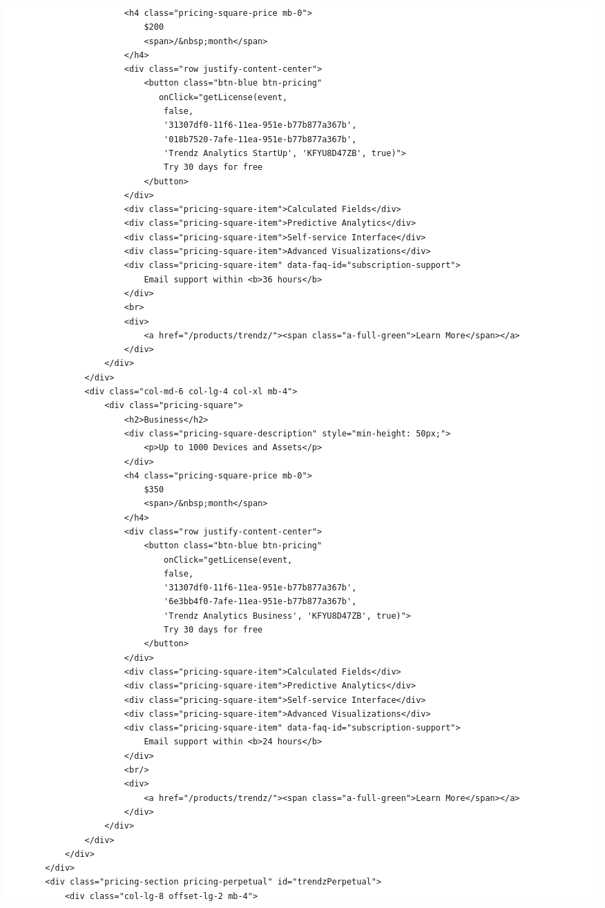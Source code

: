                             <h4 class="pricing-square-price mb-0">
                                $200
                                <span>/&nbsp;month</span>
                            </h4>
                            <div class="row justify-content-center">
                                <button class="btn-blue btn-pricing" 
                                   onClick="getLicense(event,
                                    false,
                                    '31307df0-11f6-11ea-951e-b77b877a367b',
                                    '018b7520-7afe-11ea-951e-b77b877a367b',
                                    'Trendz Analytics StartUp', 'KFYU8D47ZB', true)">
                                    Try 30 days for free
                                </button>
                            </div>
                            <div class="pricing-square-item">Calculated Fields</div>
                            <div class="pricing-square-item">Predictive Analytics</div>
                            <div class="pricing-square-item">Self-service Interface</div>
                            <div class="pricing-square-item">Advanced Visualizations</div>
                            <div class="pricing-square-item" data-faq-id="subscription-support">
                                Email support within <b>36 hours</b>
                            </div>
                            <br>
                            <div>
                                <a href="/products/trendz/"><span class="a-full-green">Learn More</span></a>
                            </div>   
                        </div>
                    </div>
                    <div class="col-md-6 col-lg-4 col-xl mb-4">
                        <div class="pricing-square">
                            <h2>Business</h2>
                            <div class="pricing-square-description" style="min-height: 50px;">
                                <p>Up to 1000 Devices and Assets</p>
                            </div>
                            <h4 class="pricing-square-price mb-0">
                                $350
                                <span>/&nbsp;month</span>
                            </h4>
                            <div class="row justify-content-center">
                                <button class="btn-blue btn-pricing" 
                                    onClick="getLicense(event,
                                    false,
                                    '31307df0-11f6-11ea-951e-b77b877a367b',
                                    '6e3bb4f0-7afe-11ea-951e-b77b877a367b',
                                    'Trendz Analytics Business', 'KFYU8D47ZB', true)">
                                    Try 30 days for free
                                </button>
                            </div>
                            <div class="pricing-square-item">Calculated Fields</div>
                            <div class="pricing-square-item">Predictive Analytics</div>
                            <div class="pricing-square-item">Self-service Interface</div>
                            <div class="pricing-square-item">Advanced Visualizations</div>
                            <div class="pricing-square-item" data-faq-id="subscription-support">
                                Email support within <b>24 hours</b>
                            </div>
                            <br/>
                            <div>
                                <a href="/products/trendz/"><span class="a-full-green">Learn More</span></a>
                            </div>   
                        </div>
                    </div>                    
                </div>
            </div>
            <div class="pricing-section pricing-perpetual" id="trendzPerpetual">
                <div class="col-lg-8 offset-lg-2 mb-4">